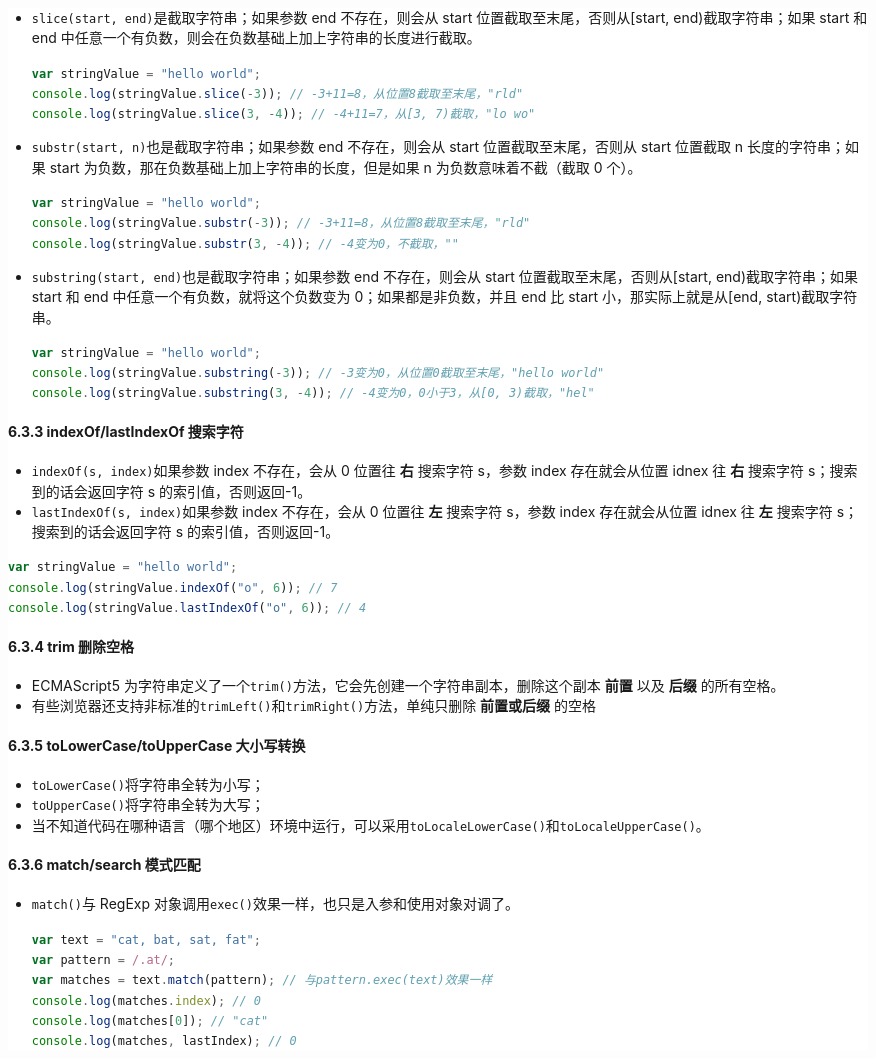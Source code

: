 - `slice(start, end)`是截取字符串；如果参数 end 不存在，则会从 start 位置截取至末尾，否则从[start, end)截取字符串；如果 start 和 end 中任意一个有负数，则会在负数基础上加上字符串的长度进行截取。

  ```js
  var stringValue = "hello world";
  console.log(stringValue.slice(-3)); // -3+11=8，从位置8截取至末尾，"rld"
  console.log(stringValue.slice(3, -4)); // -4+11=7，从[3, 7)截取，"lo wo"
  ```

- `substr(start, n)`也是截取字符串；如果参数 end 不存在，则会从 start 位置截取至末尾，否则从 start 位置截取 n 长度的字符串；如果 start 为负数，那在负数基础上加上字符串的长度，但是如果 n 为负数意味着不截（截取 0 个）。

  ```js
  var stringValue = "hello world";
  console.log(stringValue.substr(-3)); // -3+11=8，从位置8截取至末尾，"rld"
  console.log(stringValue.substr(3, -4)); // -4变为0，不截取，""
  ```

- `substring(start, end)`也是截取字符串；如果参数 end 不存在，则会从 start 位置截取至末尾，否则从[start, end)截取字符串；如果 start 和 end 中任意一个有负数，就将这个负数变为 0；如果都是非负数，并且 end 比 start 小，那实际上就是从[end, start)截取字符串。

  ```js
  var stringValue = "hello world";
  console.log(stringValue.substring(-3)); // -3变为0，从位置0截取至末尾，"hello world"
  console.log(stringValue.substring(3, -4)); // -4变为0，0小于3，从[0, 3)截取，"hel"
  ```

#### 6.3.3 indexOf/lastIndexOf 搜索字符

- `indexOf(s, index)`如果参数 index 不存在，会从 0 位置往 **右** 搜索字符 s，参数 index 存在就会从位置 idnex 往 **右** 搜索字符 s；搜索到的话会返回字符 s 的索引值，否则返回-1。
- `lastIndexOf(s, index)`如果参数 index 不存在，会从 0 位置往 **左** 搜索字符 s，参数 index 存在就会从位置 idnex 往 **左** 搜索字符 s；搜索到的话会返回字符 s 的索引值，否则返回-1。

```js
var stringValue = "hello world";
console.log(stringValue.indexOf("o", 6)); // 7
console.log(stringValue.lastIndexOf("o", 6)); // 4
```

#### 6.3.4 trim 删除空格

- ECMAScript5 为字符串定义了一个`trim()`方法，它会先创建一个字符串副本，删除这个副本 **前置** 以及 **后缀** 的所有空格。
- 有些浏览器还支持非标准的`trimLeft()`和`trimRight()`方法，单纯只删除 **前置或后缀** 的空格

#### 6.3.5 toLowerCase/toUpperCase 大小写转换

- `toLowerCase()`将字符串全转为小写；
- `toUpperCase()`将字符串全转为大写；
- 当不知道代码在哪种语言（哪个地区）环境中运行，可以采用`toLocaleLowerCase()`和`toLocaleUpperCase()`。

#### 6.3.6 match/search 模式匹配

- `match()`与 RegExp 对象调用`exec()`效果一样，也只是入参和使用对象对调了。

  ```js
  var text = "cat, bat, sat, fat";
  var pattern = /.at/;
  var matches = text.match(pattern); // 与pattern.exec(text)效果一样
  console.log(matches.index); // 0
  console.log(matches[0]); // "cat"
  console.log(matches, lastIndex); // 0
  ```
